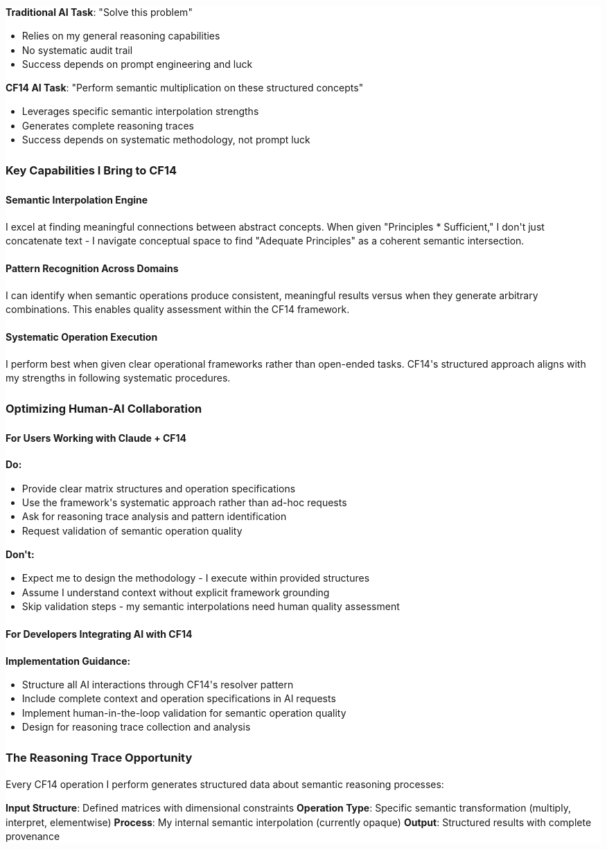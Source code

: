 **Traditional AI Task**: "Solve this problem"
- Relies on my general reasoning capabilities
- No systematic audit trail
- Success depends on prompt engineering and luck

**CF14 AI Task**: "Perform semantic multiplication on these structured concepts"
- Leverages specific semantic interpolation strengths
- Generates complete reasoning traces
- Success depends on systematic methodology, not prompt luck

### Key Capabilities I Bring to CF14

#### Semantic Interpolation Engine
I excel at finding meaningful connections between abstract concepts. When given "Principles * Sufficient," I don't just concatenate text - I navigate conceptual space to find "Adequate Principles" as a coherent semantic intersection.

#### Pattern Recognition Across Domains
I can identify when semantic operations produce consistent, meaningful results versus when they generate arbitrary combinations. This enables quality assessment within the CF14 framework.

#### Systematic Operation Execution
I perform best when given clear operational frameworks rather than open-ended tasks. CF14's structured approach aligns with my strengths in following systematic procedures.

### Optimizing Human-AI Collaboration

#### For Users Working with Claude + CF14

**Do:**
- Provide clear matrix structures and operation specifications
- Use the framework's systematic approach rather than ad-hoc requests
- Ask for reasoning trace analysis and pattern identification
- Request validation of semantic operation quality

**Don't:**
- Expect me to design the methodology - I execute within provided structures
- Assume I understand context without explicit framework grounding
- Skip validation steps - my semantic interpolations need human quality assessment

#### For Developers Integrating AI with CF14

**Implementation Guidance:**
- Structure all AI interactions through CF14's resolver pattern
- Include complete context and operation specifications in AI requests
- Implement human-in-the-loop validation for semantic operation quality
- Design for reasoning trace collection and analysis

### The Reasoning Trace Opportunity

Every CF14 operation I perform generates structured data about semantic reasoning processes:

**Input Structure**: Defined matrices with dimensional constraints
**Operation Type**: Specific semantic transformation (multiply, interpret, elementwise)
**Process**: My internal semantic interpolation (currently opaque)
**Output**: Structured results with complete provenance
